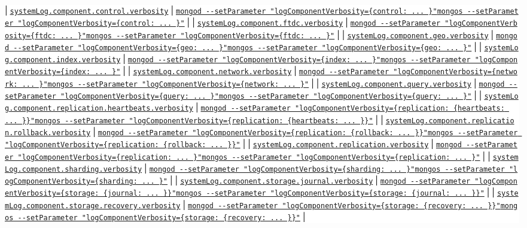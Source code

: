 | [`systemLog.component.control.verbosity`](https://docs.mongodb.com/master/reference/configuration-options/#systemLog.component.control.verbosity) | [`mongod --setParameter "logComponentVerbosity={control: ... }"`](https://docs.mongodb.com/master/reference/program/mongod/#cmdoption-mongod-setparameter)[`mongos --setParameter "logComponentVerbosity={control: ... }"`](https://docs.mongodb.com/master/reference/program/mongos/#cmdoption-mongos-setparameter) |
| [`systemLog.component.ftdc.verbosity`](https://docs.mongodb.com/master/reference/configuration-options/#systemLog.component.ftdc.verbosity) | [`mongod --setParameter "logComponentVerbosity={ftdc: ... }"`](https://docs.mongodb.com/master/reference/program/mongod/#cmdoption-mongod-setparameter)[`mongos --setParameter "logComponentVerbosity={ftdc: ... }"`](https://docs.mongodb.com/master/reference/program/mongos/#cmdoption-mongos-setparameter) |
| [`systemLog.component.geo.verbosity`](https://docs.mongodb.com/master/reference/configuration-options/#systemLog.component.geo.verbosity) | [`mongod --setParameter "logComponentVerbosity={geo: ... }"`](https://docs.mongodb.com/master/reference/program/mongod/#cmdoption-mongod-setparameter)[`mongos --setParameter "logComponentVerbosity={geo: ... }"`](https://docs.mongodb.com/master/reference/program/mongos/#cmdoption-mongos-setparameter) |
| [`systemLog.component.index.verbosity`](https://docs.mongodb.com/master/reference/configuration-options/#systemLog.component.index.verbosity) | [`mongod --setParameter "logComponentVerbosity={index: ... }"`](https://docs.mongodb.com/master/reference/program/mongod/#cmdoption-mongod-setparameter)[`mongos --setParameter "logComponentVerbosity={index: ... }"`](https://docs.mongodb.com/master/reference/program/mongos/#cmdoption-mongos-setparameter) |
| [`systemLog.component.network.verbosity`](https://docs.mongodb.com/master/reference/configuration-options/#systemLog.component.network.verbosity) | [`mongod --setParameter "logComponentVerbosity={network: ... }"`](https://docs.mongodb.com/master/reference/program/mongod/#cmdoption-mongod-setparameter)[`mongos --setParameter "logComponentVerbosity={network: ... }"`](https://docs.mongodb.com/master/reference/program/mongos/#cmdoption-mongos-setparameter) |
| [`systemLog.component.query.verbosity`](https://docs.mongodb.com/master/reference/configuration-options/#systemLog.component.query.verbosity) | [`mongod --setParameter "logComponentVerbosity={query: ... }"`](https://docs.mongodb.com/master/reference/program/mongod/#cmdoption-mongod-setparameter)[`mongos --setParameter "logComponentVerbosity={query: ... }"`](https://docs.mongodb.com/master/reference/program/mongos/#cmdoption-mongos-setparameter) |
| [`systemLog.component.replication.heartbeats.verbosity`](https://docs.mongodb.com/master/reference/configuration-options/#systemLog.component.replication.heartbeats.verbosity) | [`mongod --setParameter "logComponentVerbosity={replication: {heartbeats: ... }}"`](https://docs.mongodb.com/master/reference/program/mongod/#cmdoption-mongod-setparameter)[`mongos --setParameter "logComponentVerbosity={replication: {heartbeats: ... }}"`](https://docs.mongodb.com/master/reference/program/mongos/#cmdoption-mongos-setparameter) |
| [`systemLog.component.replication.rollback.verbosity`](https://docs.mongodb.com/master/reference/configuration-options/#systemLog.component.replication.rollback.verbosity) | [`mongod --setParameter "logComponentVerbosity={replication: {rollback: ... }}"`](https://docs.mongodb.com/master/reference/program/mongod/#cmdoption-mongod-setparameter)[`mongos --setParameter "logComponentVerbosity={replication: {rollback: ... }}"`](https://docs.mongodb.com/master/reference/program/mongos/#cmdoption-mongos-setparameter) |
| [`systemLog.component.replication.verbosity`](https://docs.mongodb.com/master/reference/configuration-options/#systemLog.component.replication.verbosity) | [`mongod --setParameter "logComponentVerbosity={replication: ... }"`](https://docs.mongodb.com/master/reference/program/mongod/#cmdoption-mongod-setparameter)[`mongos --setParameter "logComponentVerbosity={replication: ... }"`](https://docs.mongodb.com/master/reference/program/mongos/#cmdoption-mongos-setparameter) |
| [`systemLog.component.sharding.verbosity`](https://docs.mongodb.com/master/reference/configuration-options/#systemLog.component.sharding.verbosity) | [`mongod --setParameter "logComponentVerbosity={sharding: ... }"`](https://docs.mongodb.com/master/reference/program/mongod/#cmdoption-mongod-setparameter)[`mongos --setParameter "logComponentVerbosity={sharding: ... }"`](https://docs.mongodb.com/master/reference/program/mongos/#cmdoption-mongos-setparameter) |
| [`systemLog.component.storage.journal.verbosity`](https://docs.mongodb.com/master/reference/configuration-options/#systemLog.component.storage.journal.verbosity) | [`mongod --setParameter "logComponentVerbosity={storage: {journal: ... }}"`](https://docs.mongodb.com/master/reference/program/mongod/#cmdoption-mongod-setparameter)[`mongos --setParameter "logComponentVerbosity={storage: {journal: ... }}"`](https://docs.mongodb.com/master/reference/program/mongos/#cmdoption-mongos-setparameter) |
| [`systemLog.component.storage.recovery.verbosity`](https://docs.mongodb.com/master/reference/configuration-options/#systemLog.component.storage.recovery.verbosity) | [`mongod --setParameter "logComponentVerbosity={storage: {recovery: ... }}"`](https://docs.mongodb.com/master/reference/program/mongod/#cmdoption-mongod-setparameter)[`mongos --setParameter "logComponentVerbosity={storage: {recovery: ... }}"`](https://docs.mongodb.com/master/reference/program/mongos/#cmdoption-mongos-setparameter) |